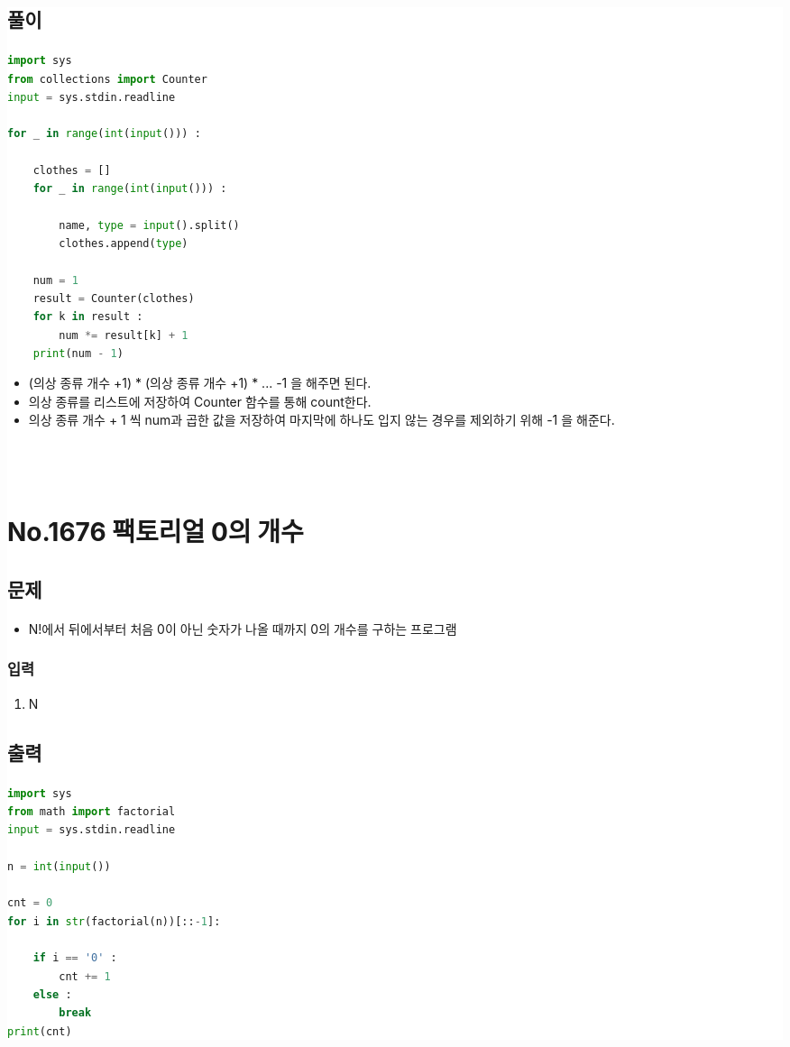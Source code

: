 ## 풀이

```python
import sys
from collections import Counter
input = sys.stdin.readline

for _ in range(int(input())) :

    clothes = []
    for _ in range(int(input())) :

        name, type = input().split()
        clothes.append(type)

    num = 1
    result = Counter(clothes)
    for k in result :
        num *= result[k] + 1
    print(num - 1)
```

- (의상 종류 개수 +1) * (의상 종류 개수 +1) * ... -1 을 해주면 된다.
- 의상 종류를 리스트에 저장하여 Counter 함수를 통해 count한다.
- 의상 종류 개수 + 1 씩 num과 곱한 값을 저장하여 마지막에 하나도 입지 않는 경우를 제외하기 위해 -1 을 해준다.

<br>
<br>

# No.1676 팩토리얼 0의 개수

## 문제

- N!에서 뒤에서부터 처음 0이 아닌 숫자가 나올 때까지 0의 개수를 구하는 프로그램

### 입력

1. N

## 출력

```python
import sys
from math import factorial
input = sys.stdin.readline

n = int(input())

cnt = 0
for i in str(factorial(n))[::-1]:

    if i == '0' :
        cnt += 1
    else :
        break
print(cnt)
```
